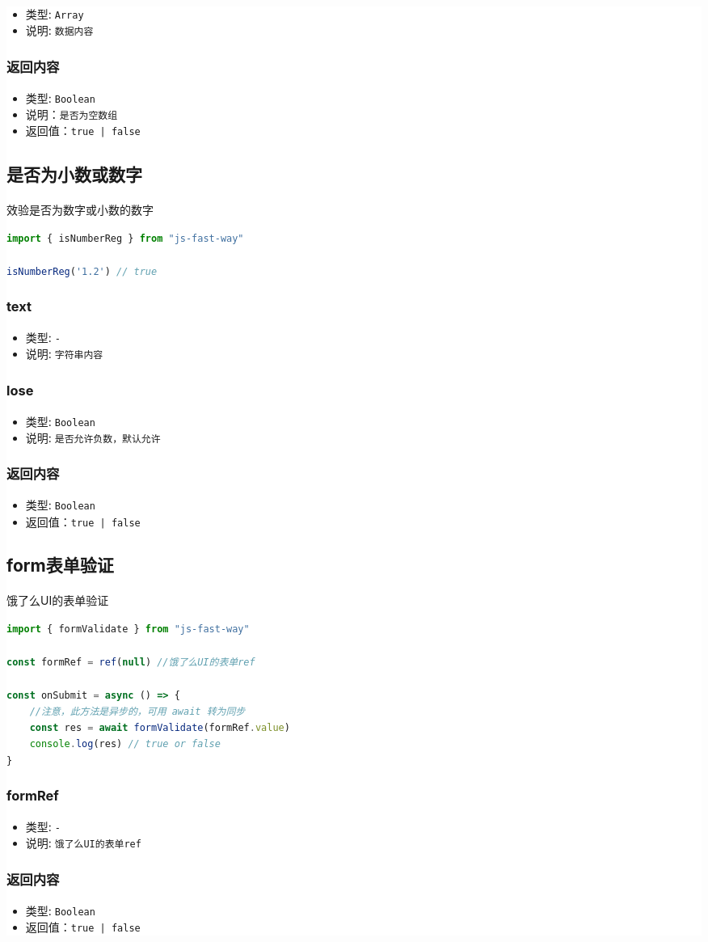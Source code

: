 - 类型: `Array`
- 说明: `数据内容`

### 返回内容

- 类型: `Boolean`
- 说明：`是否为空数组`
- 返回值：`true | false`


## 是否为小数或数字 <Badge type="warning" text="V0.4.0" />

效验是否为数字或小数的数字

```javascript
import { isNumberReg } from "js-fast-way"

isNumberReg('1.2') // true
```

### text <Badge type="warning" text="必传参数" />

- 类型: `-`
- 说明: `字符串内容`

### lose

- 类型: `Boolean`
- 说明: `是否允许负数，默认允许`

### 返回内容

- 类型: `Boolean`
- 返回值：`true | false`


## form表单验证

饿了么UI的表单验证

```javascript
import { formValidate } from "js-fast-way"

const formRef = ref(null) //饿了么UI的表单ref

const onSubmit = async () => {
    //注意，此方法是异步的，可用 await 转为同步
    const res = await formValidate(formRef.value)
    console.log(res) // true or false
}
```

### formRef <Badge type="warning" text="必传参数" />

- 类型: `-`
- 说明: `饿了么UI的表单ref`

### 返回内容

- 类型: `Boolean`
- 返回值：`true | false`
